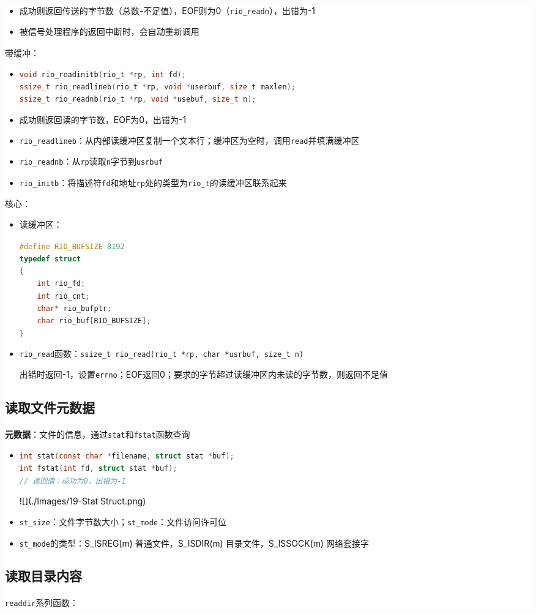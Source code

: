 * 成功则返回传送的字节数（总数-不足值），EOF则为0（`rio_readn`），出错为-1

* 被信号处理程序的返回中断时，会自动重新调用



带缓冲：

* ```c
  void rio_readinitb(rio_t *rp, int fd);
  ssize_t rio_readlineb(rio_t *rp, void *userbuf, size_t maxlen);
  ssize_t rio_readnb(rio_t *rp, void *usebuf, size_t n);
  ```

* 成功则返回读的字节数，EOF为0，出错为-1

* `rio_readlineb`：从内部读缓冲区复制一个文本行；缓冲区为空时，调用`read`并填满缓冲区

* `rio_readnb`：从`rp`读取`n`字节到`usrbuf`

* `rio_initb`：将描述符`fd`和地址`rp`处的类型为`rio_t`的读缓冲区联系起来



核心：

* 读缓冲区：

  ```c
  #define RIO_BUFSIZE 8192
  typedef struct
  {
      int rio_fd;
      int rio_cnt;
      char* rio_bufptr;
      char rio_buf[RIO_BUFSIZE];
  }
  ```

* `rio_read`函数：`ssize_t rio_read(rio_t *rp, char *usrbuf, size_t n)`

  出错时返回-1，设置`errno`；EOF返回0；要求的字节超过读缓冲区内未读的字节数，则返回不足值





## 读取文件元数据

**元数据**：文件的信息，通过`stat`和`fstat`函数查询

* ```c
  int stat(const char *filename, struct stat *buf);
  int fstat(int fd, struct stat *buf);
  // 返回值：成功为0，出错为-1
  ```

  ![](./Images/19-Stat Struct.png)

* `st_size`：文件字节数大小；`st_mode`：文件访问许可位

*  `st_mode`的类型：S_ISREG(m) 普通文件，S_ISDIR(m) 目录文件，S_ISSOCK(m) 网络套接字





## 读取目录内容

`readdir`系列函数：
  ```